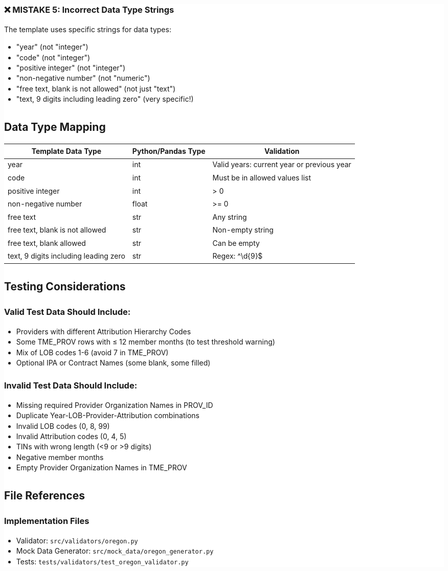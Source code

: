 ### ❌ MISTAKE 5: Incorrect Data Type Strings
The template uses specific strings for data types:
- "year" (not "integer")
- "code" (not "integer")
- "positive integer" (not "integer")
- "non-negative number" (not "numeric")
- "free text, blank is not allowed" (not just "text")
- "text, 9 digits including leading zero" (very specific!)

## Data Type Mapping

| Template Data Type | Python/Pandas Type | Validation |
|-------------------|-------------------|------------|
| year | int | Valid years: current year or previous year |
| code | int | Must be in allowed values list |
| positive integer | int | > 0 |
| non-negative number | float | >= 0 |
| free text | str | Any string |
| free text, blank is not allowed | str | Non-empty string |
| free text, blank allowed | str | Can be empty |
| text, 9 digits including leading zero | str | Regex: ^\d{9}$ |

## Testing Considerations

### Valid Test Data Should Include:
- Providers with different Attribution Hierarchy Codes
- Some TME_PROV rows with ≤ 12 member months (to test threshold warning)
- Mix of LOB codes 1-6 (avoid 7 in TME_PROV)
- Optional IPA or Contract Names (some blank, some filled)

### Invalid Test Data Should Include:
- Missing required Provider Organization Names in PROV_ID
- Duplicate Year-LOB-Provider-Attribution combinations
- Invalid LOB codes (0, 8, 99)
- Invalid Attribution codes (0, 4, 5)
- TINs with wrong length (<9 or >9 digits)
- Negative member months
- Empty Provider Organization Names in TME_PROV

## File References

### Implementation Files
- Validator: `src/validators/oregon.py`
- Mock Data Generator: `src/mock_data/oregon_generator.py`
- Tests: `tests/validators/test_oregon_validator.py`
